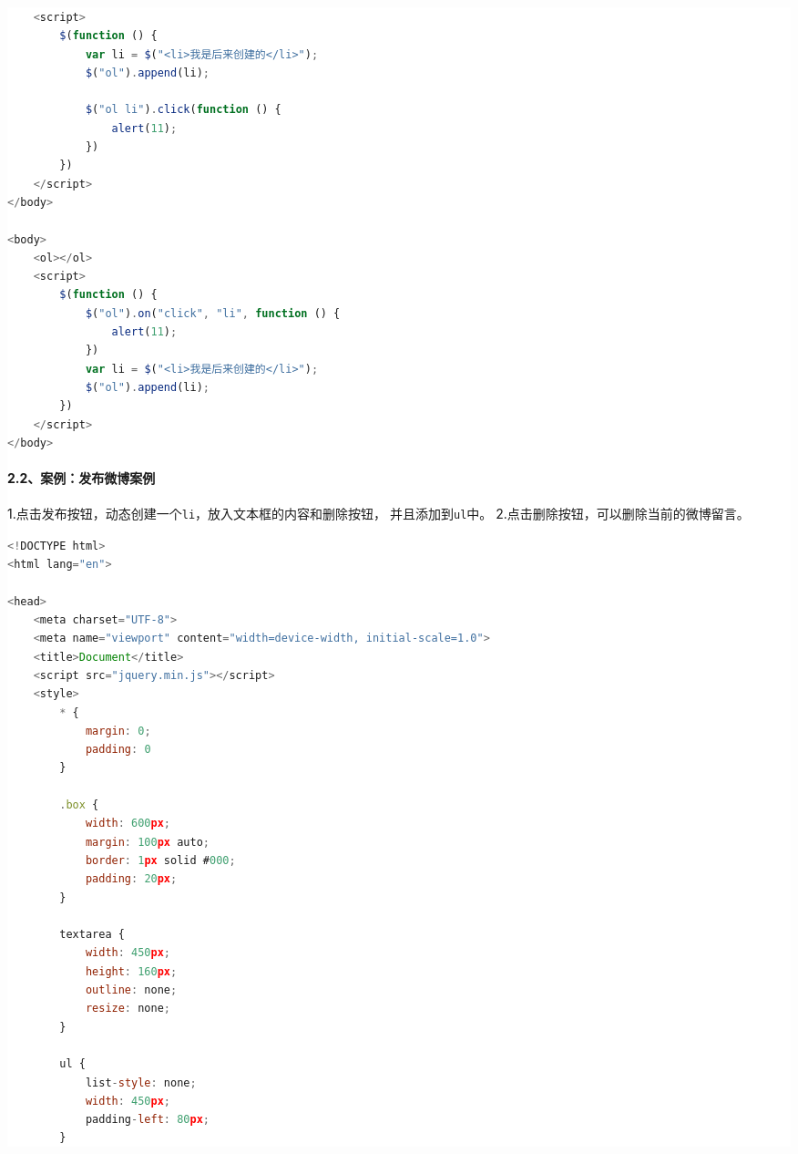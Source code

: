 ```js
    <script>
        $(function () {
            var li = $("<li>我是后来创建的</li>");
            $("ol").append(li);

            $("ol li").click(function () {
                alert(11);
            })
        })
    </script>
</body>

<body>
    <ol></ol>
    <script>
        $(function () {
            $("ol").on("click", "li", function () {
                alert(11);
            })
            var li = $("<li>我是后来创建的</li>");
            $("ol").append(li);
        })
    </script>
</body>
```

#### 2.2、案例：发布微博案例
1.点击发布按钮，动态创建一个`li`，放入文本框的内容和删除按钮， 并且添加到`ul`中。
2.点击删除按钮，可以删除当前的微博留言。

```js
<!DOCTYPE html>
<html lang="en">

<head>
    <meta charset="UTF-8">
    <meta name="viewport" content="width=device-width, initial-scale=1.0">
    <title>Document</title>
    <script src="jquery.min.js"></script>
    <style>
        * {
            margin: 0;
            padding: 0
        }

        .box {
            width: 600px;
            margin: 100px auto;
            border: 1px solid #000;
            padding: 20px;
        }

        textarea {
            width: 450px;
            height: 160px;
            outline: none;
            resize: none;
        }

        ul {
            list-style: none;
            width: 450px;
            padding-left: 80px;
        }
```
